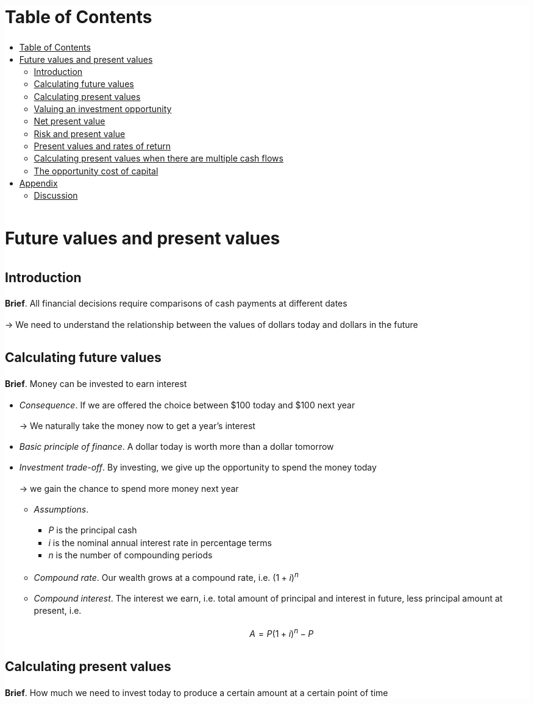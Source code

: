 
# Table of Contents
- [Table of Contents](#table-of-contents)
- [Future values and present values](#future-values-and-present-values)
  - [Introduction](#introduction)
  - [Calculating future values](#calculating-future-values)
  - [Calculating present values](#calculating-present-values)
  - [Valuing an investment opportunity](#valuing-an-investment-opportunity)
  - [Net present value](#net-present-value)
  - [Risk and present value](#risk-and-present-value)
  - [Present values and rates of return](#present-values-and-rates-of-return)
  - [Calculating present values when there are multiple cash flows](#calculating-present-values-when-there-are-multiple-cash-flows)
  - [The opportunity cost of capital](#the-opportunity-cost-of-capital)
- [Appendix](#appendix)
  - [Discussion](#discussion)


# Future values and present values
## Introduction
**Brief**. All financial decisions require comparisons of cash
payments at different dates

$\to$ We need to understand the relationship between the values of dollars today and dollars in the future

## Calculating future values
**Brief**. Money can be invested to earn interest
* *Consequence*. If we are offered the choice between $100 today
and $100 next year

    $\to$ We naturally take the money now to get a year’s interest 
* *Basic principle of finance*. A dollar today is worth more than a dollar tomorrow
* *Investment trade-off*. By investing, we give up the opportunity to spend the money today
    
    $\to$ we gain the chance to spend more money next year
    * *Assumptions*.
        * $P$ is the principal cash
        * $i$ is the nominal annual interest rate in percentage terms
        * $n$ is the number of compounding periods
    * *Compound rate*. Our wealth grows at a compound rate, i.e. $(1 + i)^n$
    * *Compound interest*. The interest we earn, i.e. total amount of principal and interest in future, less principal amount at present, i.e.
        
        $$A=P (1 + i)^n - P$$

## Calculating present values
**Brief**. How much we need to invest today to produce a certain amount at a certain point of time
